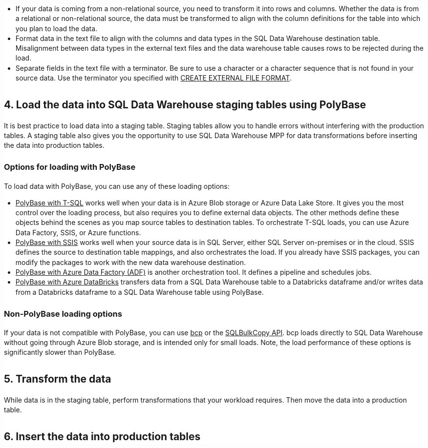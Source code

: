 - If your data is coming from a non-relational source, you need to transform it into rows and columns. Whether the data is from a relational or non-relational source, the data must be transformed to align with the column definitions for the table into which you plan to load the data. 
- Format data in the text file to align with the columns and data types in the SQL Data Warehouse destination table. Misalignment between data types in the external text files and the data warehouse table causes rows to be rejected during the load.
- Separate fields in the text file with a terminator.  Be sure to use a character or a character sequence that is not found in your source data. Use the terminator you specified with [CREATE EXTERNAL FILE FORMAT](/sql/t-sql/statements/create-external-file-format-transact-sql).


## 4. Load the data into SQL Data Warehouse staging tables using PolyBase

It is best practice to load data into a staging table. Staging tables allow you to handle errors without interfering with the production tables. A staging table also gives you the opportunity to use SQL Data Warehouse MPP for data transformations before inserting the data into production tables.

### Options for loading with PolyBase

To load data with PolyBase, you can use any of these loading options:

- [PolyBase with T-SQL](load-data-from-azure-blob-storage-using-polybase.md) works well when your data is in Azure Blob storage or Azure Data Lake Store. It gives you the most control over the loading process, but also requires you to define external data objects. The other methods define these objects behind the scenes as you map source tables to destination tables.  To orchestrate T-SQL loads, you can use Azure Data Factory, SSIS, or Azure functions. 
- [PolyBase with SSIS](/sql/integration-services/load-data-to-sql-data-warehouse) works well when your source data is in SQL Server, either SQL Server on-premises or in the cloud. SSIS defines the source to destination table mappings, and also orchestrates the load. If you already have SSIS packages, you can modify the packages to work with the new data warehouse destination. 
- [PolyBase with Azure Data Factory (ADF)](sql-data-warehouse-load-with-data-factory.md) is another orchestration tool.  It defines a pipeline and schedules jobs. 
- [PolyBase with Azure DataBricks](../azure-databricks/databricks-extract-load-sql-data-warehouse.md) transfers data from a SQL Data Warehouse table to a Databricks dataframe and/or writes data from a Databricks dataframe to a SQL Data Warehouse table using PolyBase.

### Non-PolyBase loading options

If your data is not compatible with PolyBase, you can use [bcp](/sql/tools/bcp-utility) or the [SQLBulkCopy API](https://msdn.microsoft.com/library/system.data.sqlclient.sqlbulkcopy.aspx). bcp loads directly to SQL Data Warehouse without going through Azure Blob storage, and is intended only for small loads. Note, the load performance of these options is significantly slower than PolyBase. 


## 5. Transform the data

While data is in the staging table, perform transformations that your workload requires. Then move the data into a production table.


## 6. Insert the data into production tables
